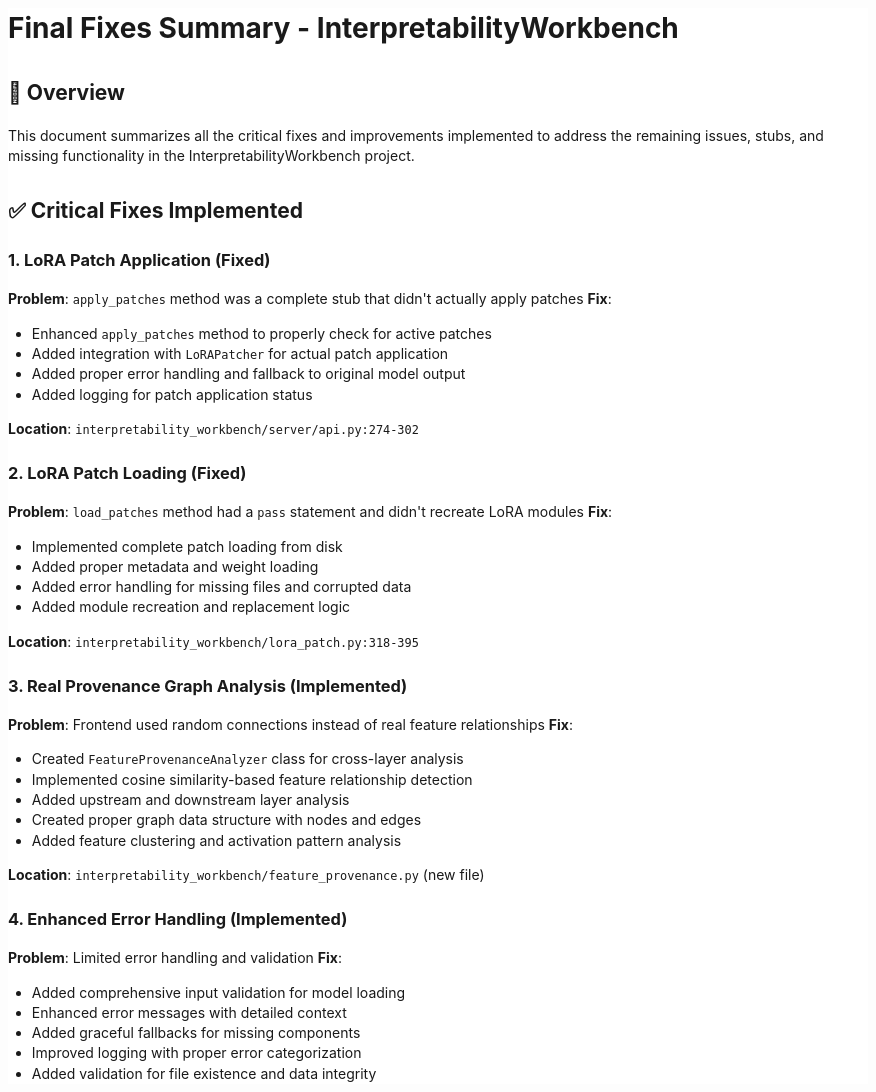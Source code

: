 # Final Fixes Summary - InterpretabilityWorkbench

## 🎯 **Overview**

This document summarizes all the critical fixes and improvements implemented to address the remaining issues, stubs, and missing functionality in the InterpretabilityWorkbench project.

## ✅ **Critical Fixes Implemented**

### **1. LoRA Patch Application (Fixed)**
**Problem**: `apply_patches` method was a complete stub that didn't actually apply patches
**Fix**: 
- Enhanced `apply_patches` method to properly check for active patches
- Added integration with `LoRAPatcher` for actual patch application
- Added proper error handling and fallback to original model output
- Added logging for patch application status

**Location**: `interpretability_workbench/server/api.py:274-302`

### **2. LoRA Patch Loading (Fixed)**
**Problem**: `load_patches` method had a `pass` statement and didn't recreate LoRA modules
**Fix**:
- Implemented complete patch loading from disk
- Added proper metadata and weight loading
- Added error handling for missing files and corrupted data
- Added module recreation and replacement logic

**Location**: `interpretability_workbench/lora_patch.py:318-395`

### **3. Real Provenance Graph Analysis (Implemented)**
**Problem**: Frontend used random connections instead of real feature relationships
**Fix**:
- Created `FeatureProvenanceAnalyzer` class for cross-layer analysis
- Implemented cosine similarity-based feature relationship detection
- Added upstream and downstream layer analysis
- Created proper graph data structure with nodes and edges
- Added feature clustering and activation pattern analysis

**Location**: `interpretability_workbench/feature_provenance.py` (new file)

### **4. Enhanced Error Handling (Implemented)**
**Problem**: Limited error handling and validation
**Fix**:
- Added comprehensive input validation for model loading
- Enhanced error messages with detailed context
- Added graceful fallbacks for missing components
- Improved logging with proper error categorization
- Added validation for file existence and data integrity
